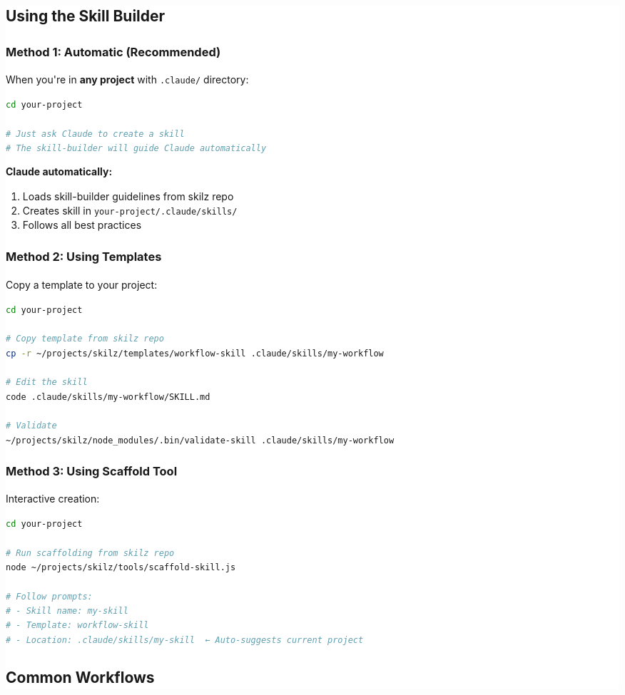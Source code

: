 ## Using the Skill Builder

### Method 1: Automatic (Recommended)

When you're in **any project** with `.claude/` directory:

```bash
cd your-project

# Just ask Claude to create a skill
# The skill-builder will guide Claude automatically
```

**Claude automatically:**
1. Loads skill-builder guidelines from skilz repo
2. Creates skill in `your-project/.claude/skills/`
3. Follows all best practices

### Method 2: Using Templates

Copy a template to your project:

```bash
cd your-project

# Copy template from skilz repo
cp -r ~/projects/skilz/templates/workflow-skill .claude/skills/my-workflow

# Edit the skill
code .claude/skills/my-workflow/SKILL.md

# Validate
~/projects/skilz/node_modules/.bin/validate-skill .claude/skills/my-workflow
```

### Method 3: Using Scaffold Tool

Interactive creation:

```bash
cd your-project

# Run scaffolding from skilz repo
node ~/projects/skilz/tools/scaffold-skill.js

# Follow prompts:
# - Skill name: my-skill
# - Template: workflow-skill
# - Location: .claude/skills/my-skill  ← Auto-suggests current project
```

## Common Workflows
